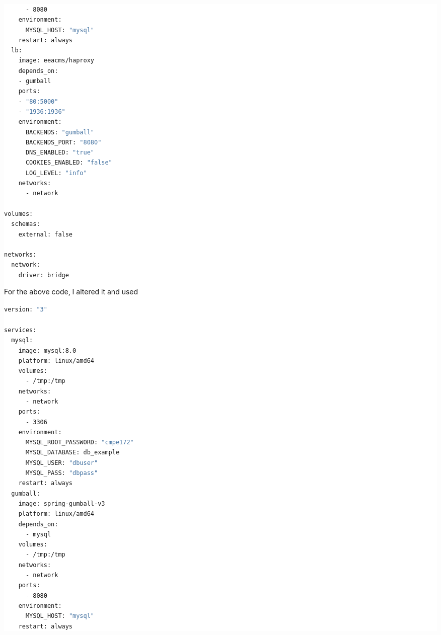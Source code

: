 ```sh
      - 8080    
    environment:
      MYSQL_HOST: "mysql"
    restart: always     
  lb:
    image: eeacms/haproxy
    depends_on:
    - gumball
    ports:
    - "80:5000"
    - "1936:1936"
    environment:
      BACKENDS: "gumball"
      BACKENDS_PORT: "8080"
      DNS_ENABLED: "true"
      COOKIES_ENABLED: "false"
      LOG_LEVEL: "info"
    networks:
      - network

volumes:
  schemas:
    external: false

networks:
  network:
    driver: bridge
```

For the above code, I altered it and used 

```sh
version: "3"

services:
  mysql:
    image: mysql:8.0
    platform: linux/amd64
    volumes:
      - /tmp:/tmp
    networks:
      - network
    ports:
      - 3306
    environment:
      MYSQL_ROOT_PASSWORD: "cmpe172"
      MYSQL_DATABASE: db_example
      MYSQL_USER: "dbuser"
      MYSQL_PASS: "dbpass"
    restart: always
  gumball:
    image: spring-gumball-v3
    platform: linux/amd64
    depends_on:
      - mysql
    volumes:
      - /tmp:/tmp
    networks:
      - network
    ports:
      - 8080
    environment:
      MYSQL_HOST: "mysql"
    restart: always
```